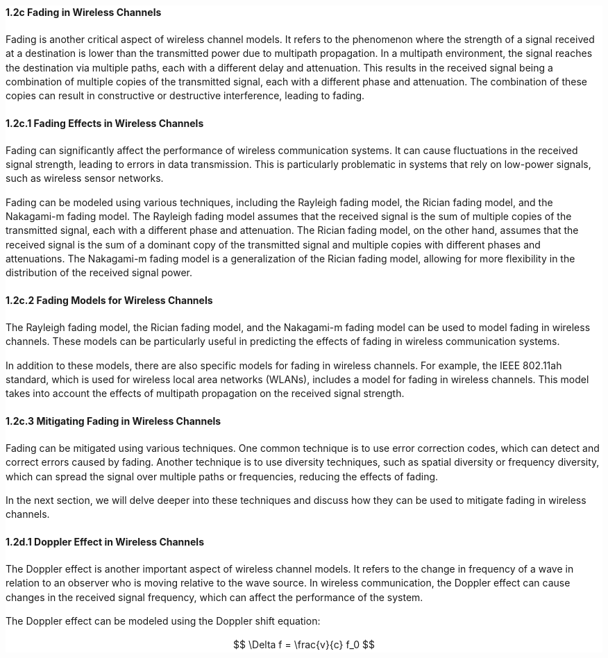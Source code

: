 #### 1.2c Fading in Wireless Channels

Fading is another critical aspect of wireless channel models. It refers to the phenomenon where the strength of a signal received at a destination is lower than the transmitted power due to multipath propagation. In a multipath environment, the signal reaches the destination via multiple paths, each with a different delay and attenuation. This results in the received signal being a combination of multiple copies of the transmitted signal, each with a different phase and attenuation. The combination of these copies can result in constructive or destructive interference, leading to fading.

#### 1.2c.1 Fading Effects in Wireless Channels

Fading can significantly affect the performance of wireless communication systems. It can cause fluctuations in the received signal strength, leading to errors in data transmission. This is particularly problematic in systems that rely on low-power signals, such as wireless sensor networks.

Fading can be modeled using various techniques, including the Rayleigh fading model, the Rician fading model, and the Nakagami-m fading model. The Rayleigh fading model assumes that the received signal is the sum of multiple copies of the transmitted signal, each with a different phase and attenuation. The Rician fading model, on the other hand, assumes that the received signal is the sum of a dominant copy of the transmitted signal and multiple copies with different phases and attenuations. The Nakagami-m fading model is a generalization of the Rician fading model, allowing for more flexibility in the distribution of the received signal power.

#### 1.2c.2 Fading Models for Wireless Channels

The Rayleigh fading model, the Rician fading model, and the Nakagami-m fading model can be used to model fading in wireless channels. These models can be particularly useful in predicting the effects of fading in wireless communication systems.

In addition to these models, there are also specific models for fading in wireless channels. For example, the IEEE 802.11ah standard, which is used for wireless local area networks (WLANs), includes a model for fading in wireless channels. This model takes into account the effects of multipath propagation on the received signal strength.

#### 1.2c.3 Mitigating Fading in Wireless Channels

Fading can be mitigated using various techniques. One common technique is to use error correction codes, which can detect and correct errors caused by fading. Another technique is to use diversity techniques, such as spatial diversity or frequency diversity, which can spread the signal over multiple paths or frequencies, reducing the effects of fading.

In the next section, we will delve deeper into these techniques and discuss how they can be used to mitigate fading in wireless channels.

#### 1.2d.1 Doppler Effect in Wireless Channels

The Doppler effect is another important aspect of wireless channel models. It refers to the change in frequency of a wave in relation to an observer who is moving relative to the wave source. In wireless communication, the Doppler effect can cause changes in the received signal frequency, which can affect the performance of the system.

The Doppler effect can be modeled using the Doppler shift equation:

$$
\Delta f = \frac{v}{c} f_0
$$
